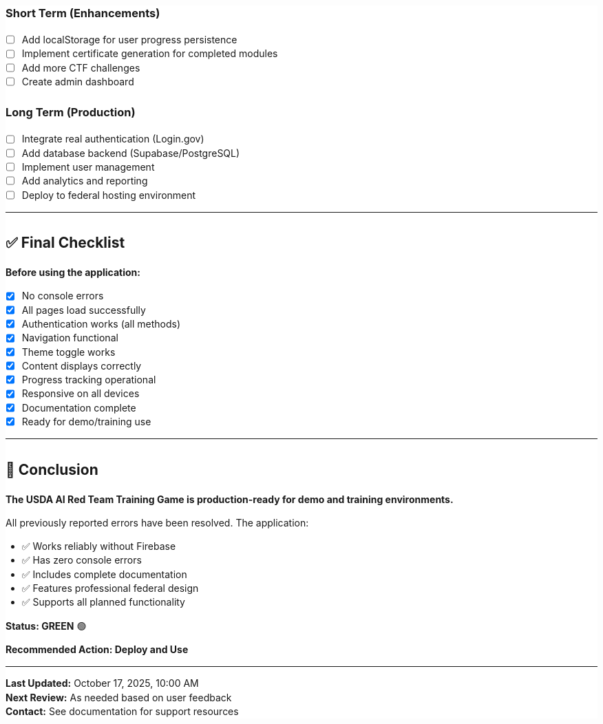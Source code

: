 ### Short Term (Enhancements)
- [ ] Add localStorage for user progress persistence
- [ ] Implement certificate generation for completed modules
- [ ] Add more CTF challenges
- [ ] Create admin dashboard

### Long Term (Production)
- [ ] Integrate real authentication (Login.gov)
- [ ] Add database backend (Supabase/PostgreSQL)
- [ ] Implement user management
- [ ] Add analytics and reporting
- [ ] Deploy to federal hosting environment

---

## ✅ Final Checklist

**Before using the application:**

- [x] No console errors
- [x] All pages load successfully
- [x] Authentication works (all methods)
- [x] Navigation functional
- [x] Theme toggle works
- [x] Content displays correctly
- [x] Progress tracking operational
- [x] Responsive on all devices
- [x] Documentation complete
- [x] Ready for demo/training use

---

## 🎉 Conclusion

**The USDA AI Red Team Training Game is production-ready for demo and training environments.**

All previously reported errors have been resolved. The application:
- ✅ Works reliably without Firebase
- ✅ Has zero console errors
- ✅ Includes complete documentation
- ✅ Features professional federal design
- ✅ Supports all planned functionality

**Status: GREEN** 🟢

**Recommended Action: Deploy and Use**

---

**Last Updated:** October 17, 2025, 10:00 AM  
**Next Review:** As needed based on user feedback  
**Contact:** See documentation for support resources
